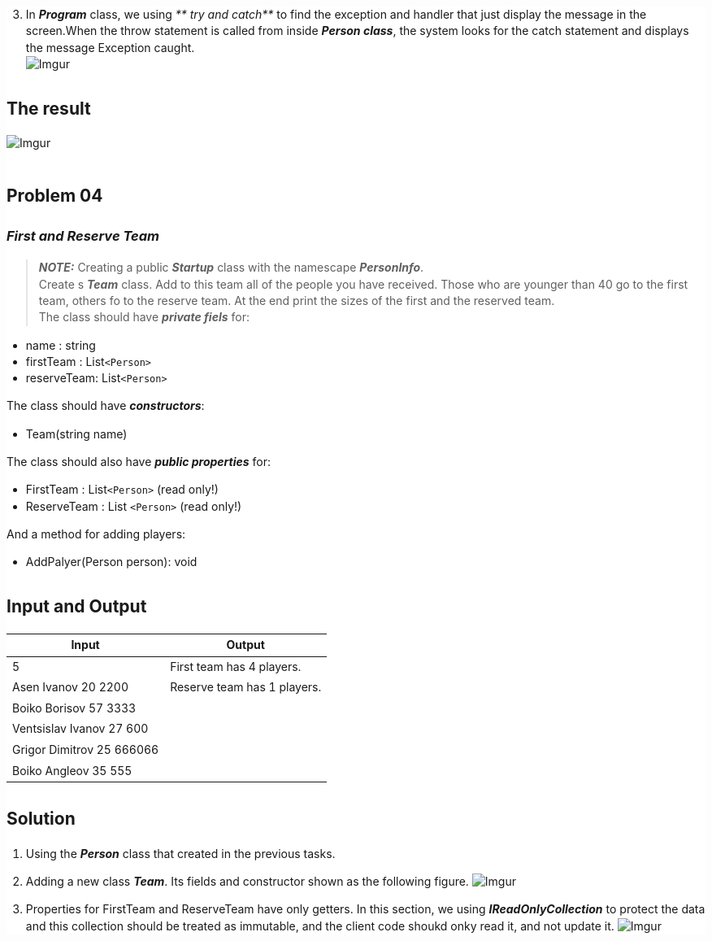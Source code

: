 3. In _**Program**_ class, we using _** try and catch**_ to find the exception and handler that just display the message in the screen.When the throw statement is called from inside _**Person class**_, the system looks for the catch statement and displays the message Exception caught.  
  ![Imgur](https://i.imgur.com/vQjqvGt.png)

## **The result**
![Imgur](https://i.imgur.com/sQSEuvT.png)
#
## **Problem 04**
### _**First and Reserve Team**_
> _**NOTE:**_ Creating a public _**Startup**_ class with the namescape _**PersonInfo**_.  
Create s _**Team**_ class. Add to this team all of the people you have received. Those who are younger than 40 go to the first team, others fo to the reserve team. At the end print the sizes of the first and the reserved team.  
The class should have _**private fiels**_ for:
* name : string  
* firstTeam : List`<Person>`
* reserveTeam: List`<Person>`  

The class should have _**constructors**_:
* Team(string name)  

The class should also have _**public properties**_ for:
* FirstTeam : List`<Person>` (read only!)
* ReserveTeam : List `<Person>` (read only!)

And a method for adding players:
* AddPalyer(Person person): void  

## **Input and Output**
**Input** | **Output**
----------|-----------
5 | First team has 4 players.
Asen Ivanov 20 2200 | Reserve team has 1 players.
Boiko Borisov 57 3333 |
Ventsislav Ivanov 27 600 |
Grigor Dimitrov 25 666066 |
Boiko Angleov 35 555 |

## **Solution**
1. Using the _**Person**_ class that created in the previous tasks.
2. Adding a new class _**Team**_. Its fields and constructor shown as the following figure.
   ![Imgur](https://i.imgur.com/rZzqIWZ.png)  

3. Properties for FirstTeam and ReserveTeam have only getters. In this section, we using _**IReadOnlyCollection**_ to protect the data and this collection should be treated as immutable, and the client code shoukd onky read it, and not update it.
   ![Imgur](https://i.imgur.com/P5n0hQI.png)  
   